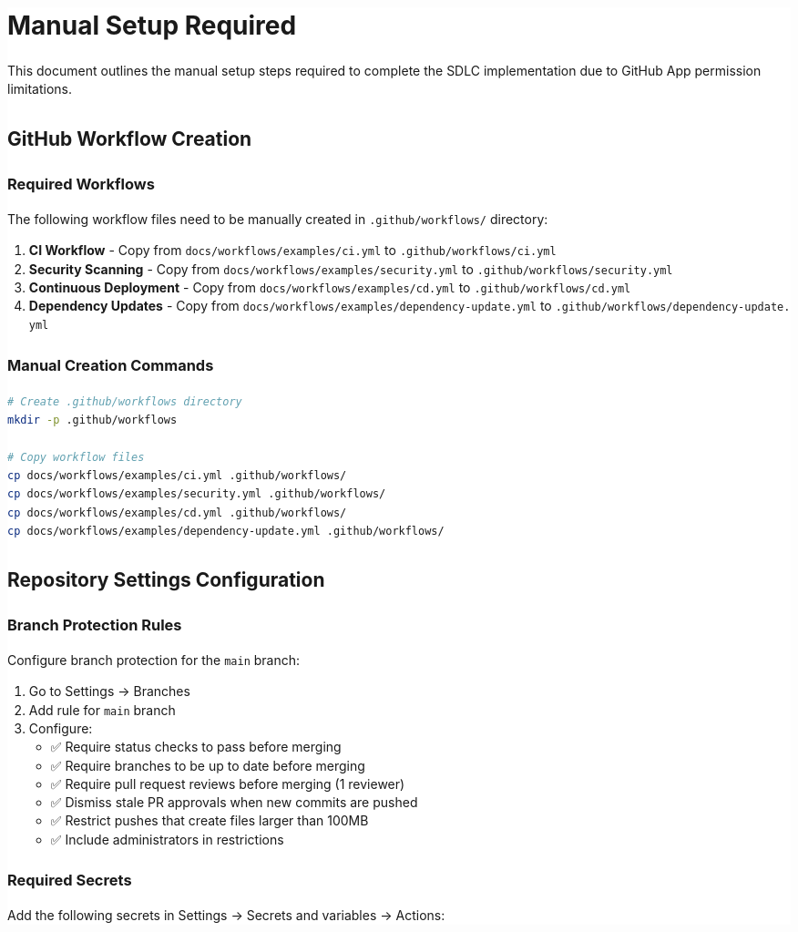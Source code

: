 # Manual Setup Required

This document outlines the manual setup steps required to complete the SDLC implementation due to GitHub App permission limitations.

## GitHub Workflow Creation

### Required Workflows

The following workflow files need to be manually created in `.github/workflows/` directory:

1. **CI Workflow** - Copy from `docs/workflows/examples/ci.yml` to `.github/workflows/ci.yml`
2. **Security Scanning** - Copy from `docs/workflows/examples/security.yml` to `.github/workflows/security.yml`
3. **Continuous Deployment** - Copy from `docs/workflows/examples/cd.yml` to `.github/workflows/cd.yml`
4. **Dependency Updates** - Copy from `docs/workflows/examples/dependency-update.yml` to `.github/workflows/dependency-update.yml`

### Manual Creation Commands

```bash
# Create .github/workflows directory
mkdir -p .github/workflows

# Copy workflow files
cp docs/workflows/examples/ci.yml .github/workflows/
cp docs/workflows/examples/security.yml .github/workflows/
cp docs/workflows/examples/cd.yml .github/workflows/
cp docs/workflows/examples/dependency-update.yml .github/workflows/
```

## Repository Settings Configuration

### Branch Protection Rules

Configure branch protection for the `main` branch:

1. Go to Settings → Branches
2. Add rule for `main` branch
3. Configure:
   - ✅ Require status checks to pass before merging
   - ✅ Require branches to be up to date before merging
   - ✅ Require pull request reviews before merging (1 reviewer)
   - ✅ Dismiss stale PR approvals when new commits are pushed
   - ✅ Restrict pushes that create files larger than 100MB
   - ✅ Include administrators in restrictions

### Required Secrets

Add the following secrets in Settings → Secrets and variables → Actions:
